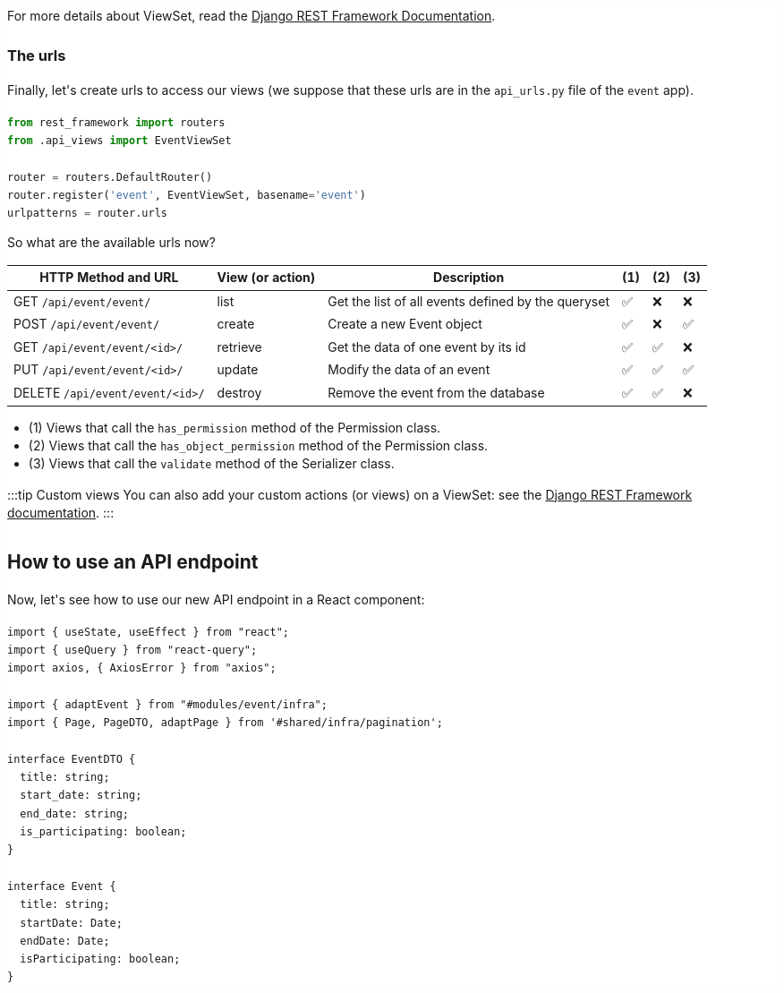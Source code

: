 For more details about ViewSet, read the
[Django REST Framework Documentation](https://www.django-rest-framework.org/api-guide/viewsets/).

### The urls

Finally, let's create urls to access our views (we suppose that these urls
are in the `api_urls.py` file of the `event` app).

```python title="api_urls.py"
from rest_framework import routers
from .api_views import EventViewSet

router = routers.DefaultRouter()
router.register('event', EventViewSet, basename='event')
urlpatterns = router.urls
```

So what are the available urls now?

| HTTP Method and URL             | View (or action) | Description                                        | (1) | (2) | (3) |
| ------------------------------- | ---------------- | -------------------------------------------------- | --- | --- | --- |
| GET `/api/event/event/`         | list             | Get the list of all events defined by the queryset | ✅  | ❌  | ❌  |
| POST `/api/event/event/`        | create           | Create a new Event object                          | ✅  | ❌  | ✅  |
| GET `/api/event/event/<id>/`    | retrieve         | Get the data of one event by its id                | ✅  | ✅  | ❌  |
| PUT `/api/event/event/<id>/`    | update           | Modify the data of an event                        | ✅  | ✅  | ✅  |
| DELETE `/api/event/event/<id>/` | destroy          | Remove the event from the database                 | ✅  | ✅  | ❌  |

- (1) Views that call the `has_permission` method of the Permission class.
- (2) Views that call the `has_object_permission` method of the Permission class.
- (3) Views that call the `validate` method of the Serializer class.

:::tip Custom views
You can also add your custom actions (or views) on a ViewSet: see the
[Django REST Framework documentation](https://www.django-rest-framework.org/api-guide/viewsets/#marking-extra-actions-for-routing).
:::

## How to use an API endpoint

Now, let's see how to use our new API endpoint in a React component:

```tsx title="MyComponent.tsx"
import { useState, useEffect } from "react";
import { useQuery } from "react-query";
import axios, { AxiosError } from "axios";

import { adaptEvent } from "#modules/event/infra";
import { Page, PageDTO, adaptPage } from '#shared/infra/pagination';

interface EventDTO {
  title: string;
  start_date: string;
  end_date: string;
  is_participating: boolean;
}

interface Event {
  title: string;
  startDate: Date;
  endDate: Date;
  isParticipating: boolean;
}

```